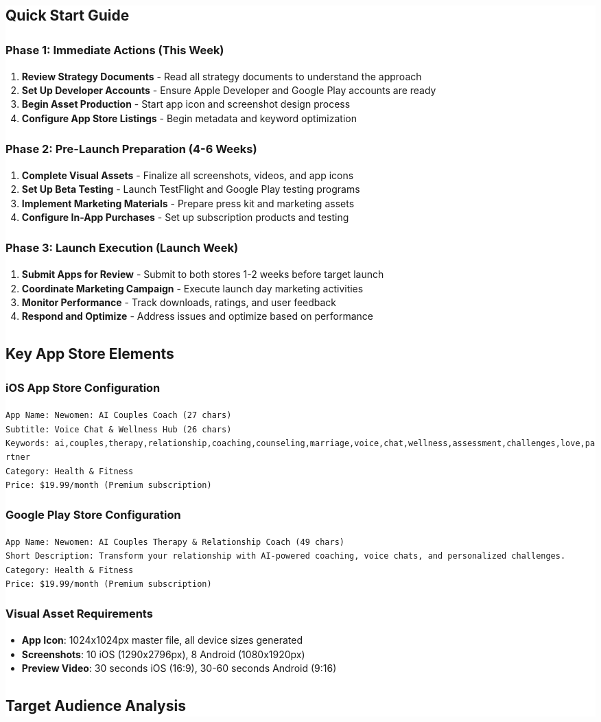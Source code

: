 ## Quick Start Guide

### Phase 1: Immediate Actions (This Week)
1. **Review Strategy Documents** - Read all strategy documents to understand the approach
2. **Set Up Developer Accounts** - Ensure Apple Developer and Google Play accounts are ready
3. **Begin Asset Production** - Start app icon and screenshot design process
4. **Configure App Store Listings** - Begin metadata and keyword optimization

### Phase 2: Pre-Launch Preparation (4-6 Weeks)
1. **Complete Visual Assets** - Finalize all screenshots, videos, and app icons
2. **Set Up Beta Testing** - Launch TestFlight and Google Play testing programs
3. **Implement Marketing Materials** - Prepare press kit and marketing assets
4. **Configure In-App Purchases** - Set up subscription products and testing

### Phase 3: Launch Execution (Launch Week)
1. **Submit Apps for Review** - Submit to both stores 1-2 weeks before target launch
2. **Coordinate Marketing Campaign** - Execute launch day marketing activities
3. **Monitor Performance** - Track downloads, ratings, and user feedback
4. **Respond and Optimize** - Address issues and optimize based on performance

## Key App Store Elements

### iOS App Store Configuration
```
App Name: Newomen: AI Couples Coach (27 chars)
Subtitle: Voice Chat & Wellness Hub (26 chars)
Keywords: ai,couples,therapy,relationship,coaching,counseling,marriage,voice,chat,wellness,assessment,challenges,love,partner
Category: Health & Fitness
Price: $19.99/month (Premium subscription)
```

### Google Play Store Configuration
```
App Name: Newomen: AI Couples Therapy & Relationship Coach (49 chars)
Short Description: Transform your relationship with AI-powered coaching, voice chats, and personalized challenges.
Category: Health & Fitness
Price: $19.99/month (Premium subscription)
```

### Visual Asset Requirements
- **App Icon**: 1024x1024px master file, all device sizes generated
- **Screenshots**: 10 iOS (1290x2796px), 8 Android (1080x1920px)
- **Preview Video**: 30 seconds iOS (16:9), 30-60 seconds Android (9:16)

## Target Audience Analysis
